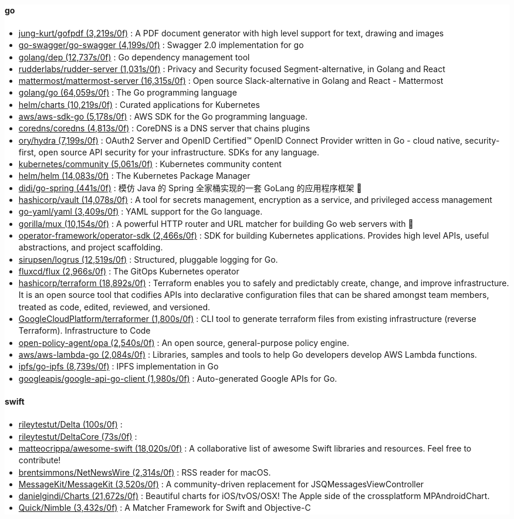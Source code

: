 #### go
* [jung-kurt/gofpdf (3,219s/0f)](https://github.com/jung-kurt/gofpdf) : A PDF document generator with high level support for text, drawing and images
* [go-swagger/go-swagger (4,199s/0f)](https://github.com/go-swagger/go-swagger) : Swagger 2.0 implementation for go
* [golang/dep (12,737s/0f)](https://github.com/golang/dep) : Go dependency management tool
* [rudderlabs/rudder-server (1,031s/0f)](https://github.com/rudderlabs/rudder-server) : Privacy and Security focused Segment-alternative, in Golang and React
* [mattermost/mattermost-server (16,315s/0f)](https://github.com/mattermost/mattermost-server) : Open source Slack-alternative in Golang and React - Mattermost
* [golang/go (64,059s/0f)](https://github.com/golang/go) : The Go programming language
* [helm/charts (10,219s/0f)](https://github.com/helm/charts) : Curated applications for Kubernetes
* [aws/aws-sdk-go (5,178s/0f)](https://github.com/aws/aws-sdk-go) : AWS SDK for the Go programming language.
* [coredns/coredns (4,813s/0f)](https://github.com/coredns/coredns) : CoreDNS is a DNS server that chains plugins
* [ory/hydra (7,199s/0f)](https://github.com/ory/hydra) : OAuth2 Server and OpenID Certified™ OpenID Connect Provider written in Go - cloud native, security-first, open source API security for your infrastructure. SDKs for any language.
* [kubernetes/community (5,061s/0f)](https://github.com/kubernetes/community) : Kubernetes community content
* [helm/helm (14,083s/0f)](https://github.com/helm/helm) : The Kubernetes Package Manager
* [didi/go-spring (441s/0f)](https://github.com/didi/go-spring) : 模仿 Java 的 Spring 全家桶实现的一套 GoLang 的应用程序框架 🚀
* [hashicorp/vault (14,078s/0f)](https://github.com/hashicorp/vault) : A tool for secrets management, encryption as a service, and privileged access management
* [go-yaml/yaml (3,409s/0f)](https://github.com/go-yaml/yaml) : YAML support for the Go language.
* [gorilla/mux (10,154s/0f)](https://github.com/gorilla/mux) : A powerful HTTP router and URL matcher for building Go web servers with 🦍
* [operator-framework/operator-sdk (2,466s/0f)](https://github.com/operator-framework/operator-sdk) : SDK for building Kubernetes applications. Provides high level APIs, useful abstractions, and project scaffolding.
* [sirupsen/logrus (12,519s/0f)](https://github.com/sirupsen/logrus) : Structured, pluggable logging for Go.
* [fluxcd/flux (2,966s/0f)](https://github.com/fluxcd/flux) : The GitOps Kubernetes operator
* [hashicorp/terraform (18,892s/0f)](https://github.com/hashicorp/terraform) : Terraform enables you to safely and predictably create, change, and improve infrastructure. It is an open source tool that codifies APIs into declarative configuration files that can be shared amongst team members, treated as code, edited, reviewed, and versioned.
* [GoogleCloudPlatform/terraformer (1,800s/0f)](https://github.com/GoogleCloudPlatform/terraformer) : CLI tool to generate terraform files from existing infrastructure (reverse Terraform). Infrastructure to Code
* [open-policy-agent/opa (2,540s/0f)](https://github.com/open-policy-agent/opa) : An open source, general-purpose policy engine.
* [aws/aws-lambda-go (2,084s/0f)](https://github.com/aws/aws-lambda-go) : Libraries, samples and tools to help Go developers develop AWS Lambda functions.
* [ipfs/go-ipfs (8,739s/0f)](https://github.com/ipfs/go-ipfs) : IPFS implementation in Go
* [googleapis/google-api-go-client (1,980s/0f)](https://github.com/googleapis/google-api-go-client) : Auto-generated Google APIs for Go.

#### swift
* [rileytestut/Delta (100s/0f)](https://github.com/rileytestut/Delta) : 
* [rileytestut/DeltaCore (73s/0f)](https://github.com/rileytestut/DeltaCore) : 
* [matteocrippa/awesome-swift (18,020s/0f)](https://github.com/matteocrippa/awesome-swift) : A collaborative list of awesome Swift libraries and resources. Feel free to contribute!
* [brentsimmons/NetNewsWire (2,314s/0f)](https://github.com/brentsimmons/NetNewsWire) : RSS reader for macOS.
* [MessageKit/MessageKit (3,520s/0f)](https://github.com/MessageKit/MessageKit) : A community-driven replacement for JSQMessagesViewController
* [danielgindi/Charts (21,672s/0f)](https://github.com/danielgindi/Charts) : Beautiful charts for iOS/tvOS/OSX! The Apple side of the crossplatform MPAndroidChart.
* [Quick/Nimble (3,432s/0f)](https://github.com/Quick/Nimble) : A Matcher Framework for Swift and Objective-C